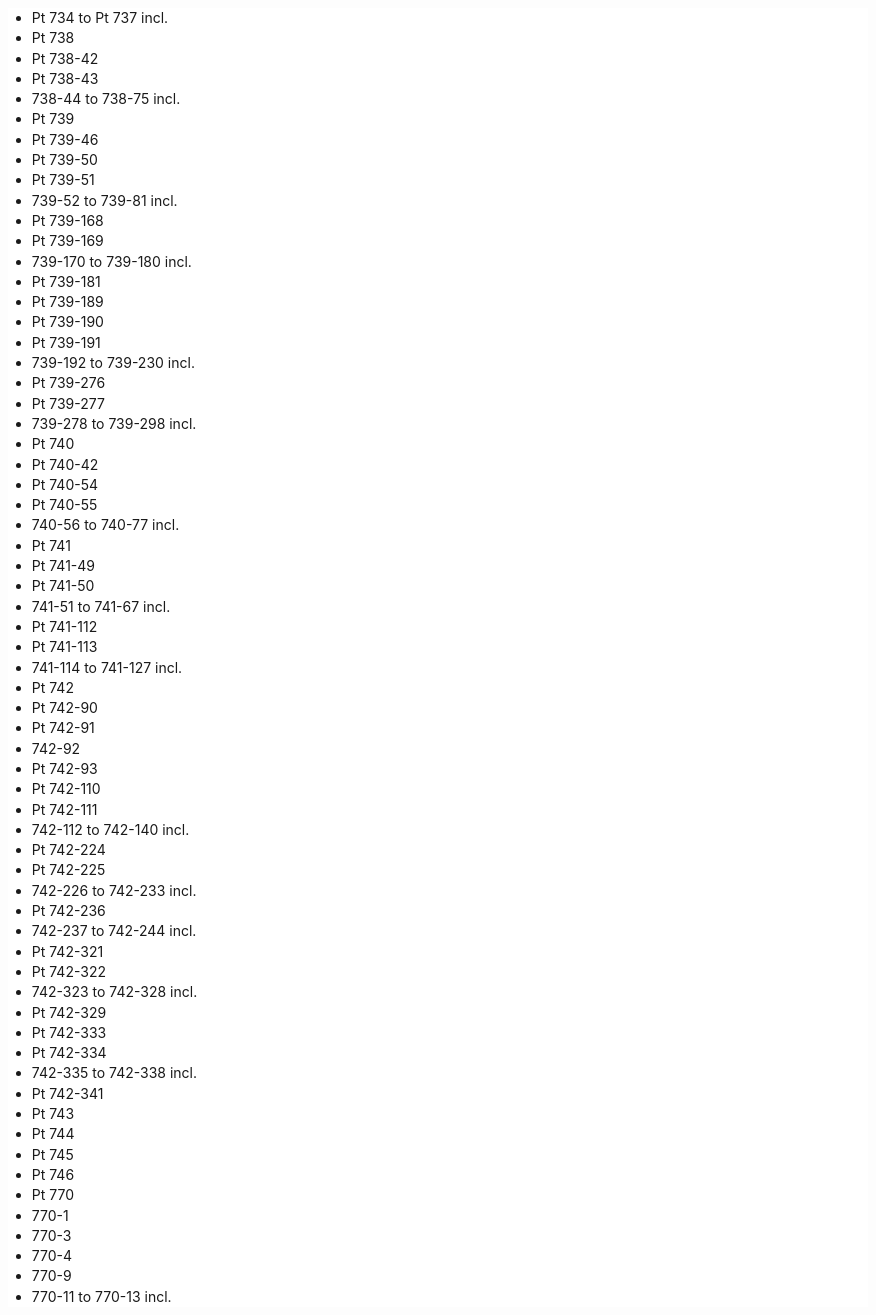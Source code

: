 - Pt 734 to Pt 737 incl.
- Pt 738
- Pt 738-42
- Pt 738-43
- 738-44 to 738-75 incl.
- Pt 739
- Pt 739-46
- Pt 739-50
- Pt 739-51
- 739-52 to 739-81 incl.
- Pt 739-168
- Pt 739-169
- 739-170 to 739-180 incl.
- Pt 739-181
- Pt 739-189
- Pt 739-190
- Pt 739-191
- 739-192 to 739-230 incl.
- Pt 739-276
- Pt 739-277
- 739-278 to 739-298 incl.
- Pt 740
- Pt 740-42
- Pt 740-54
- Pt 740-55
- 740-56 to 740-77 incl.
- Pt 741
- Pt 741-49
- Pt 741-50
- 741-51 to 741-67 incl.
- Pt 741-112
- Pt 741-113
- 741-114 to 741-127 incl.
- Pt 742
- Pt 742-90
- Pt 742-91
- 742-92
- Pt 742-93
- Pt 742-110
- Pt 742-111
- 742-112 to 742-140 incl.
- Pt 742-224
- Pt 742-225
- 742-226 to 742-233 incl.
- Pt 742-236
- 742-237 to 742-244 incl.
- Pt 742-321
- Pt 742-322
- 742-323 to 742-328 incl.
- Pt 742-329
- Pt 742-333
- Pt 742-334
- 742-335 to 742-338 incl.
- Pt 742-341
- Pt 743
- Pt 744
- Pt 745
- Pt 746
- Pt 770
- 770-1
- 770-3
- 770-4
- 770-9
- 770-11 to 770-13 incl.